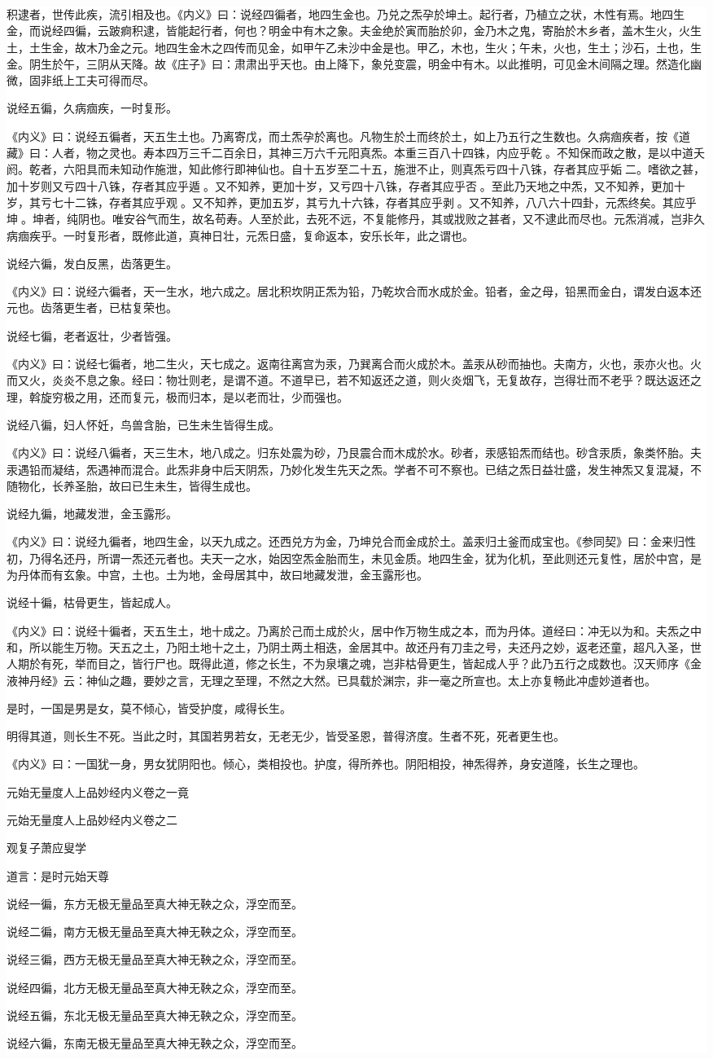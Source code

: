 积逮者，世传此疾，流引相及也。《内义》曰：说经四徧者，地四生金也。乃兑之炁孕於坤土。起行者，乃植立之状，木性有焉。地四生金，而说经四徧，云跛痾积逮，皆能起行者，何也？明金中有木之象。夫金绝於寅而胎於卯，金乃木之鬼，寄胎於木乡者，盖木生火，火生土，土生金，故木乃金之元。地四生金木之四传而见金，如甲午乙未沙中金是也。甲乙，木也，生火；午未，火也，生土；沙石，土也，生金。阴生於午，三阴从天降。故《庄子》曰：肃肃出乎天也。由上降下，象兑变震，明金中有木。以此推明，可见金木间隔之理。然造化幽微，固非纸上工夫可得而尽。  

说经五徧，久病痼疾，一时复形。  

《内义》曰：说经五徧者，天五生土也。乃离寄戊，而土炁孕於离也。凡物生於土而终於土，如上乃五行之生数也。久病痼疾者，按《道藏》曰：人者，物之灵也。寿本四万三千二百余日，其神三万六千元阳真炁。本重三百八十四铢，内应乎乾 。不知保而政之散，是以中道夭阏。乾者，六阳具而未知动作施泄，知此修行即神仙也。自十五岁至二十五，施泄不止，则真炁亏四十八铢，存者其应乎姤 二。嗜欲之甚，加十岁则又亏四十八铢，存者其应乎遁 。又不知养，更加十岁，又亏四十八铢，存者其应乎否 。至此乃天地之中炁，又不知养，更加十岁，其亏七十二铢，存者其应乎观 。又不知养，更加五岁，其亏九十六铢，存者其应乎剥 。又不知养，八八六十四卦，元炁终矣。其应乎坤 。坤者，纯阴也。唯安谷气而生，故名苟寿。人至於此，去死不远，不复能修丹，其或戕败之甚者，又不逮此而尽也。元炁消减，岂非久病痼疾乎。一时复形者，既修此道，真神日壮，元炁日盛，复命返本，安乐长年，此之谓也。  

说经六徧，发白反黑，齿落更生。  

《内义》曰：说经六徧者，天一生水，地六成之。居北积坎阴正炁为铅，乃乾坎合而水成於金。铅者，金之母，铅黑而金白，谓发白返本还元也。齿落更生者，已枯复荣也。  

说经七徧，老者返壮，少者皆强。  

《内义》曰：说经七徧者，地二生火，天七成之。返南往离宫为汞，乃巽离合而火成於木。盖汞从砂而抽也。夫南方，火也，汞亦火也。火而又火，炎炎不息之象。经曰：物壮则老，是谓不道。不道早已，若不知返还之道，则火炎烟飞，无复故存，岂得壮而不老乎？既达返还之理，斡旋穷极之用，还而复元，极而归本，是以老而壮，少而强也。  

说经八徧，妇人怀妊，鸟兽含胎，已生未生皆得生成。  

《内义》曰：说经八徧者，天三生木，地八成之。归东处震为砂，乃艮震合而木成於水。砂者，汞感铅炁而结也。砂含汞质，象类怀胎。夫汞遇铅而凝结，炁遇神而混合。此炁非身中后天阴炁，乃妙化发生先天之炁。学者不可不察也。已结之炁日益壮盛，发生神炁又复混凝，不随物化，长养圣胎，故曰已生未生，皆得生成也。  

说经九徧，地藏发泄，金玉露形。  

《内义》曰：说经九徧者，地四生金，以天九成之。还西兑方为金，乃坤兑合而金成於土。盖汞归土釜而成宝也。《参同契》曰：金来归性初，乃得名还丹，所谓一炁还元者也。夫天一之水，始因空炁金胎而生，未见金质。地四生金，犹为化机，至此则还元复性，居於中宫，是为丹体而有玄象。中宫，土也。土为地，金母居其中，故曰地藏发泄，金玉露形也。  

说经十徧，枯骨更生，皆起成人。  

《内义》曰：说经十徧者，天五生土，地十成之。乃离於己而土成於火，居中作万物生成之本，而为丹体。道经曰：冲无以为和。夫炁之中和，所以能生万物。天五之土，乃阳土地十之土，乃阴土两土相迭，金居其中。故还丹有刀圭之号，夫还丹之妙，返老还童，超凡入圣，世人期於有死，举而目之，皆行尸也。既得此道，修之长生，不为泉壤之魂，岂非枯骨更生，皆起成人乎？此乃五行之成数也。汉天师序《金液神丹经》云：神仙之趣，要妙之言，无理之至理，不然之大然。已具载於渊宗，非一毫之所宣也。太上亦复畅此冲虚妙道者也。  

是时，一国是男是女，莫不倾心，皆受护度，咸得长生。  

明得其道，则长生不死。当此之时，其国若男若女，无老无少，皆受圣恩，普得济度。生者不死，死者更生也。  

《内义》曰：一国犹一身，男女犹阴阳也。倾心，类相投也。护度，得所养也。阴阳相投，神炁得养，身安道隆，长生之理也。  

元始无量度人上品妙经内义卷之一竟  

元始无量度人上品妙经内义卷之二  

观复子萧应叟学  

道言：是时元始天尊  

说经一徧，东方无极无量品至真大神无鞅之众，浮空而至。  

说经二徧，南方无极无量品至真大神无鞅之众，浮空而至。  

说经三徧，西方无极无量品至真大神无鞅之众，浮空而至。  

说经四徧，北方无极无量品至真大神无鞅之众，浮空而至。  

说经五徧，东北无极无量品至真大神无鞅之众，浮空而至。  

说经六徧，东南无极无量品至真大神无鞅之众，浮空而至。  
